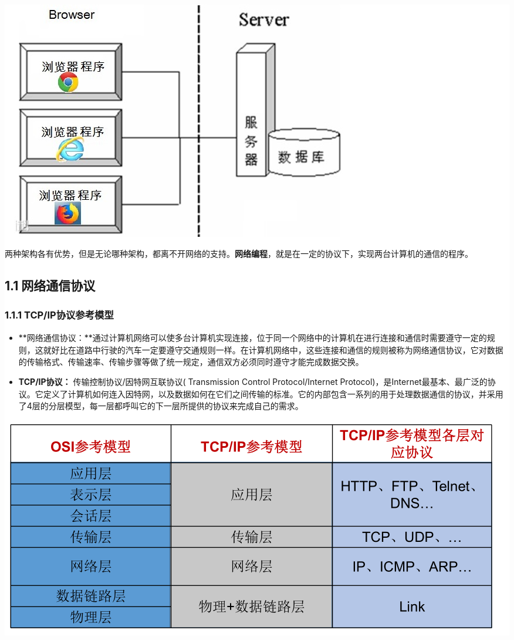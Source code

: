 ![images](./images/241.png)

两种架构各有优势，但是无论哪种架构，都离不开网络的支持。**网络编程**，就是在一定的协议下，实现两台计算机的通信的程序。

## 1.1 网络通信协议

### 1.1.1 TCP/IP协议参考模型

- **网络通信协议：**通过计算机网络可以使多台计算机实现连接，位于同一个网络中的计算机在进行连接和通信时需要遵守一定的规则，这就好比在道路中行驶的汽车一定要遵守交通规则一样。在计算机网络中，这些连接和通信的规则被称为网络通信协议，它对数据的传输格式、传输速率、传输步骤等做了统一规定，通信双方必须同时遵守才能完成数据交换。

- **TCP/IP协议：** 传输控制协议/因特网互联协议( Transmission Control Protocol/Internet Protocol)，是Internet最基本、最广泛的协议。它定义了计算机如何连入因特网，以及数据如何在它们之间传输的标准。它的内部包含一系列的用于处理数据通信的协议，并采用了4层的分层模型，每一层都呼叫它的下一层所提供的协议来完成自己的需求。

![images](./images/242.png)
